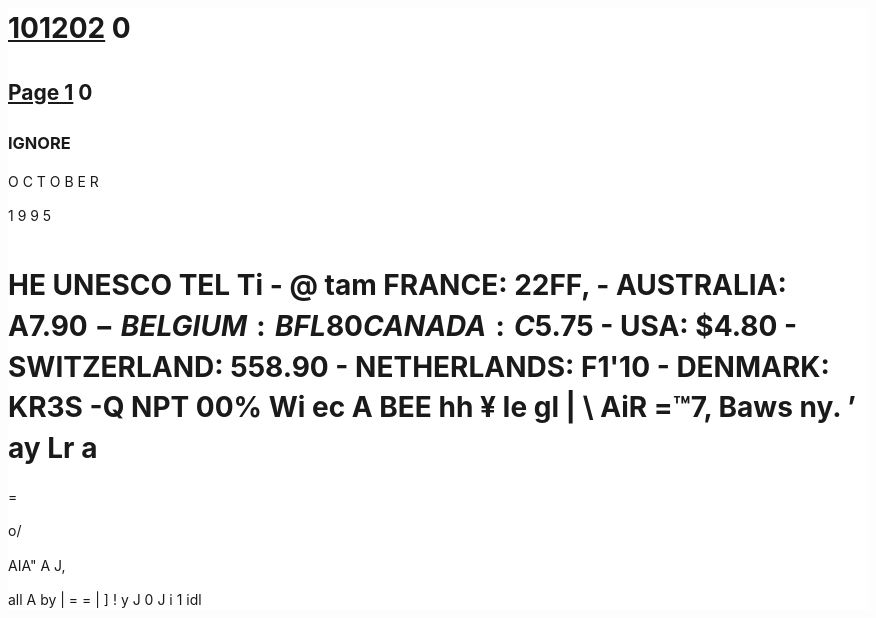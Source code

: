 # [101202](https://demo.humlab.umu.se/courier/101202engo.pdf) 0

## [Page 1](https://demo.humlab.umu.se/courier/101202engo.pdf#page=1) 0

### IGNORE

  
O
C
T
O
B
E
R
 
1
9
9
5
 
  
  
HE UNESCO 
TEL 
Ti - @ tam 
FRANCE: 22FF, - AUSTRALIA: A$7.90 - BELGIUM: BFL80 CANADA: C$5.75 - USA: $4.80 - SWITZERLAND: 558.90 - NETHERLANDS: F1'10 - DENMARK: KR3S 
-Q NPT 00% 
Wi 
ec A 
BEE 
hh ¥ Ie gl | \ 
AiR =™7, 
Baws 
ny. 
’ 
ay 
Lr 
a
=
 
=
 
o/
 
AIA" 
A J, 
    
all 
A by | = 
= | 
] 
! 
y 
J 
0 
J 
i 
1 
idl  

